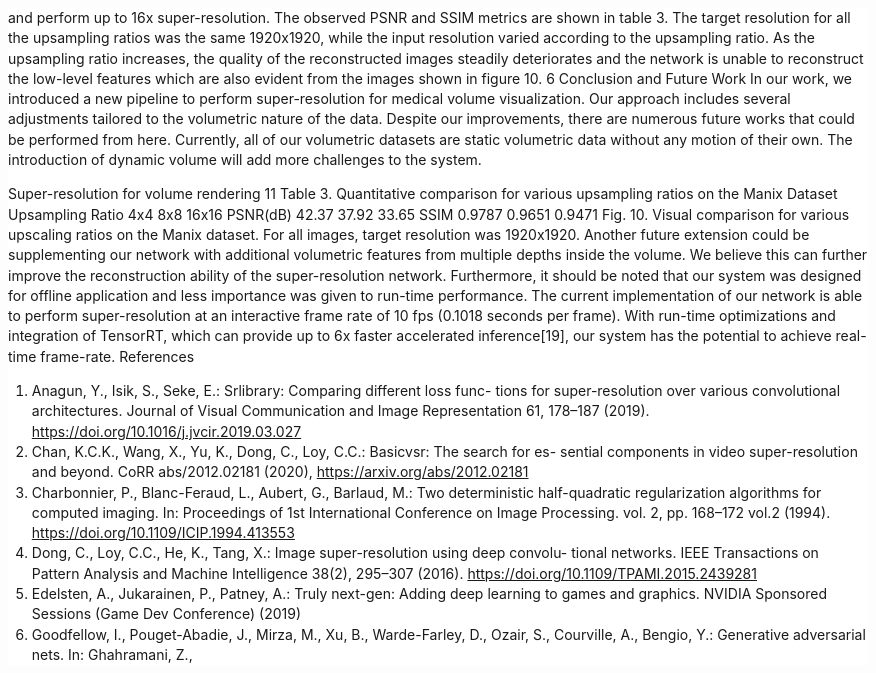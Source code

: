 and perform up to 16x super-resolution. The observed PSNR and SSIM metrics
are shown in table 3. The target resolution for all the upsampling ratios was the
same 1920x1920, while the input resolution varied according to the upsampling
ratio. As the upsampling ratio increases, the quality of the reconstructed images steadily deteriorates and the network is unable to reconstruct the low-level
features which are also evident from the images shown in figure 10.
6     Conclusion and Future Work
In our work, we introduced a new pipeline to perform super-resolution for medical volume visualization. Our approach includes several adjustments tailored
to the volumetric nature of the data. Despite our improvements, there are numerous future works that could be performed from here. Currently, all of our
volumetric datasets are static volumetric data without any motion of their own.
The introduction of dynamic volume will add more challenges to the system.



Super-resolution for volume rendering       11
Table 3. Quantitative comparison for various upsampling ratios on the Manix Dataset
                       Upsampling Ratio 4x4    8x8    16x16
                       PSNR(dB)         42.37 37.92 33.65
                       SSIM             0.9787 0.9651 0.9471
Fig. 10. Visual comparison for various upscaling ratios on the Manix dataset. For all
images, target resolution was 1920x1920.
Another future extension could be supplementing our network with additional
volumetric features from multiple depths inside the volume. We believe this can
further improve the reconstruction ability of the super-resolution network.
    Furthermore, it should be noted that our system was designed for offline application and less importance was given to run-time performance. The current
implementation of our network is able to perform super-resolution at an interactive frame rate of 10 fps (0.1018 seconds per frame). With run-time optimizations and integration of TensorRT, which can provide up to 6x faster accelerated
inference[19], our system has the potential to achieve real-time frame-rate.
References
 1. Anagun, Y., Isik, S., Seke, E.: Srlibrary: Comparing different loss func-
    tions for super-resolution over various convolutional architectures. Journal
    of Visual Communication and Image Representation 61, 178–187 (2019).
    https://doi.org/10.1016/j.jvcir.2019.03.027
 2. Chan, K.C.K., Wang, X., Yu, K., Dong, C., Loy, C.C.: Basicvsr: The search for es-
    sential components in video super-resolution and beyond. CoRR abs/2012.02181
    (2020), https://arxiv.org/abs/2012.02181
 3. Charbonnier, P., Blanc-Feraud, L., Aubert, G., Barlaud, M.: Two deterministic
    half-quadratic regularization algorithms for computed imaging. In: Proceedings of
    1st International Conference on Image Processing. vol. 2, pp. 168–172 vol.2 (1994).
    https://doi.org/10.1109/ICIP.1994.413553
 4. Dong, C., Loy, C.C., He, K., Tang, X.: Image super-resolution using deep convolu-
    tional networks. IEEE Transactions on Pattern Analysis and Machine Intelligence
    38(2), 295–307 (2016). https://doi.org/10.1109/TPAMI.2015.2439281
 5. Edelsten, A., Jukarainen, P., Patney, A.: Truly next-gen: Adding deep learning to
    games and graphics. NVIDIA Sponsored Sessions (Game Dev Conference) (2019)
 6. Goodfellow, I., Pouget-Abadie, J., Mirza, M., Xu, B., Warde-Farley, D., Ozair,
    S., Courville, A., Bengio, Y.: Generative adversarial nets. In: Ghahramani, Z.,

